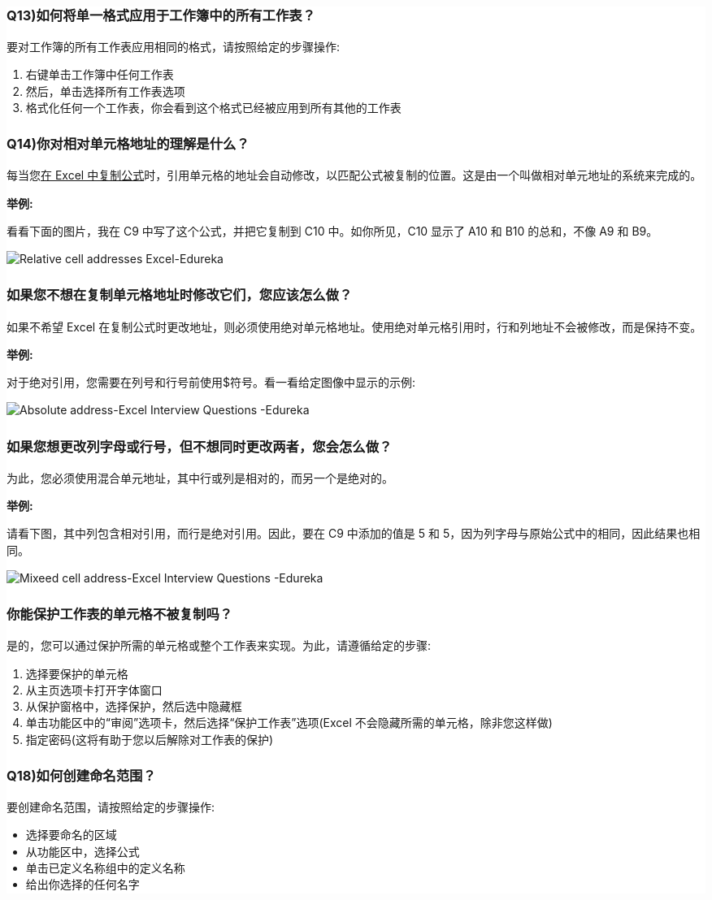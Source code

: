 ### **Q13)如何将单一格式应用于工作簿中的所有工作表？**

要对工作簿的所有工作表应用相同的格式，请按照给定的步骤操作:

1.  右键单击工作簿中任何工作表
2.  然后，单击选择所有工作表选项
3.  格式化任何一个工作表，你会看到这个格式已经被应用到所有其他的工作表

### **Q14)你对相对单元格地址的理解是什么？**

每当您[在 Excel 中复制公式](https://www.edureka.co/blog/basic-excel-formulas-functions/#copypaste)时，引用单元格的地址会自动修改，以匹配公式被复制的位置。这是由一个叫做相对单元地址的系统来完成的。

**举例:**

看看下面的图片，我在 C9 中写了这个公式，并把它复制到 C10 中。如你所见，C10 显示了 A10 和 B10 的总和，不像 A9 和 B9。

![Relative cell addresses Excel-Edureka](../Images/96d655535eeeaf94a64c0fc75d6cb336.png)

### 如果您不想在复制单元格地址时修改它们，您应该怎么做？

如果不希望 Excel 在复制公式时更改地址，则必须使用绝对单元格地址。使用绝对单元格引用时，行和列地址不会被修改，而是保持不变。

**举例:**

对于绝对引用，您需要在列号和行号前使用$符号。看一看给定图像中显示的示例:

![Absolute address-Excel Interview Questions -Edureka](../Images/300d8042213b631944f16e613a6e103b.png)

### 如果您想更改列字母或行号，但不想同时更改两者，您会怎么做？

为此，您必须使用混合单元地址，其中行或列是相对的，而另一个是绝对的。

**举例:**

请看下图，其中列包含相对引用，而行是绝对引用。因此，要在 C9 中添加的值是 5 和 5，因为列字母与原始公式中的相同，因此结果也相同。

![Mixeed cell address-Excel Interview Questions -Edureka](../Images/66f5147aa018bc7b09820c1487e1322a.png)

### 你能保护工作表的单元格不被复制吗？

是的，您可以通过保护所需的单元格或整个工作表来实现。为此，请遵循给定的步骤:

1.  选择要保护的单元格
2.  从主页选项卡打开字体窗口
3.  从保护窗格中，选择保护，然后选中隐藏框
4.  单击功能区中的“审阅”选项卡，然后选择“保护工作表”选项(Excel 不会隐藏所需的单元格，除非您这样做)
5.  指定密码(这将有助于您以后解除对工作表的保护)

### **Q18)如何创建命名范围？**

要创建命名范围，请按照给定的步骤操作:

*   选择要命名的区域
*   从功能区中，选择公式
*   单击已定义名称组中的定义名称
*   给出你选择的任何名字
